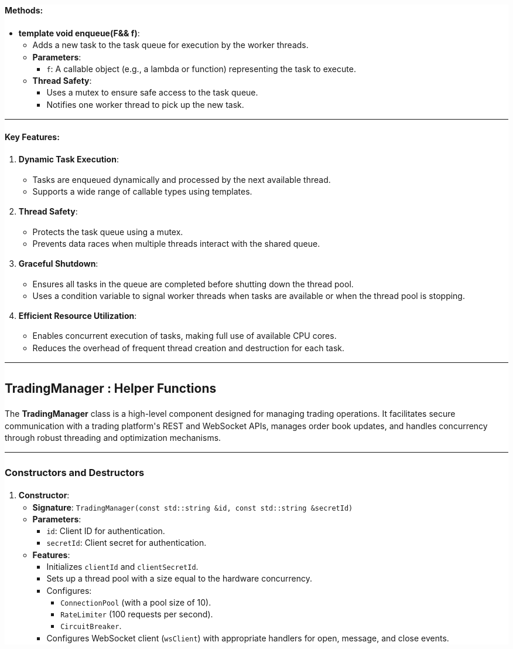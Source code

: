 #### **Methods**:
- **template<class F> void enqueue(F&& f)**:
  - Adds a new task to the task queue for execution by the worker threads.
  - **Parameters**:
    - `f`: A callable object (e.g., a lambda or function) representing the task to execute.
  - **Thread Safety**:
    - Uses a mutex to ensure safe access to the task queue.
    - Notifies one worker thread to pick up the new task.

---

#### **Key Features**:
1. **Dynamic Task Execution**:
   - Tasks are enqueued dynamically and processed by the next available thread.
   - Supports a wide range of callable types using templates.

2. **Thread Safety**:
   - Protects the task queue using a mutex.
   - Prevents data races when multiple threads interact with the shared queue.

3. **Graceful Shutdown**:
   - Ensures all tasks in the queue are completed before shutting down the thread pool.
   - Uses a condition variable to signal worker threads when tasks are available or when the thread pool is stopping.

4. **Efficient Resource Utilization**:
   - Enables concurrent execution of tasks, making full use of available CPU cores.
   - Reduces the overhead of frequent thread creation and destruction for each task.

---

## TradingManager : Helper Functions

The **TradingManager** class is a high-level component designed for managing trading operations. It facilitates secure communication with a trading platform's REST and WebSocket APIs, manages order book updates, and handles concurrency through robust threading and optimization mechanisms.

---

### **Constructors and Destructors**

1. **Constructor**:
   - **Signature**: `TradingManager(const std::string &id, const std::string &secretId)`
   - **Parameters**:
     - `id`: Client ID for authentication.
     - `secretId`: Client secret for authentication.
   - **Features**:
     - Initializes `clientId` and `clientSecretId`.
     - Sets up a thread pool with a size equal to the hardware concurrency.
     - Configures:
       - `ConnectionPool` (with a pool size of 10).
       - `RateLimiter` (100 requests per second).
       - `CircuitBreaker`.
     - Configures WebSocket client (`wsClient`) with appropriate handlers for open, message, and close events.
